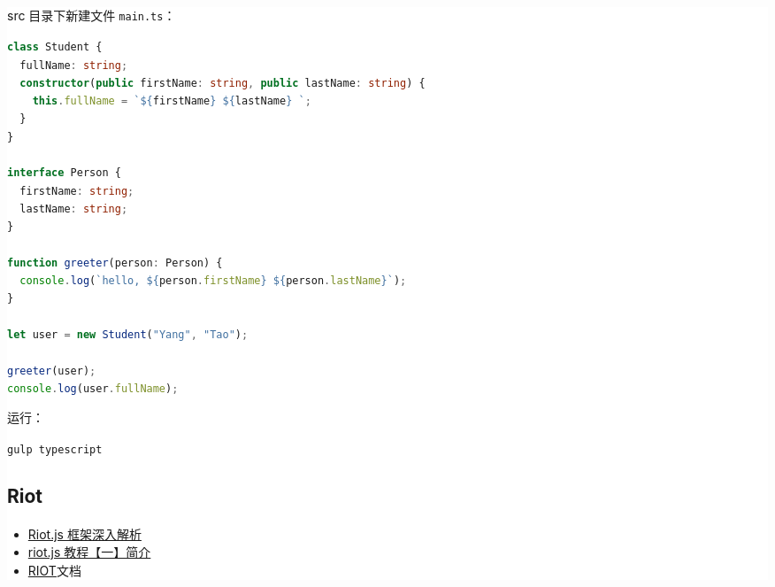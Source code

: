 src 目录下新建文件 `main.ts`：

```ts
class Student {
  fullName: string;
  constructor(public firstName: string, public lastName: string) {
    this.fullName = `${firstName} ${lastName} `;
  }
}

interface Person {
  firstName: string;
  lastName: string;
}

function greeter(person: Person) {
  console.log(`hello, ${person.firstName} ${person.lastName}`);
}

let user = new Student("Yang", "Tao");

greeter(user);
console.log(user.fullName);
```

运行：

```shell
gulp typescript
```

## Riot

- [Riot.js 框架深入解析](http://eux.baidu.com/blog/fe/riot-js-%E6%A1%86%E6%9E%B6%E6%B7%B1%E5%85%A5%E8%A7%A3%E6%9E%90)
- [riot.js 教程【一】简介](https://cloud.tencent.com/developer/article/1019472)
- [RIOT](https://riot.js.org/documentation/)文档
